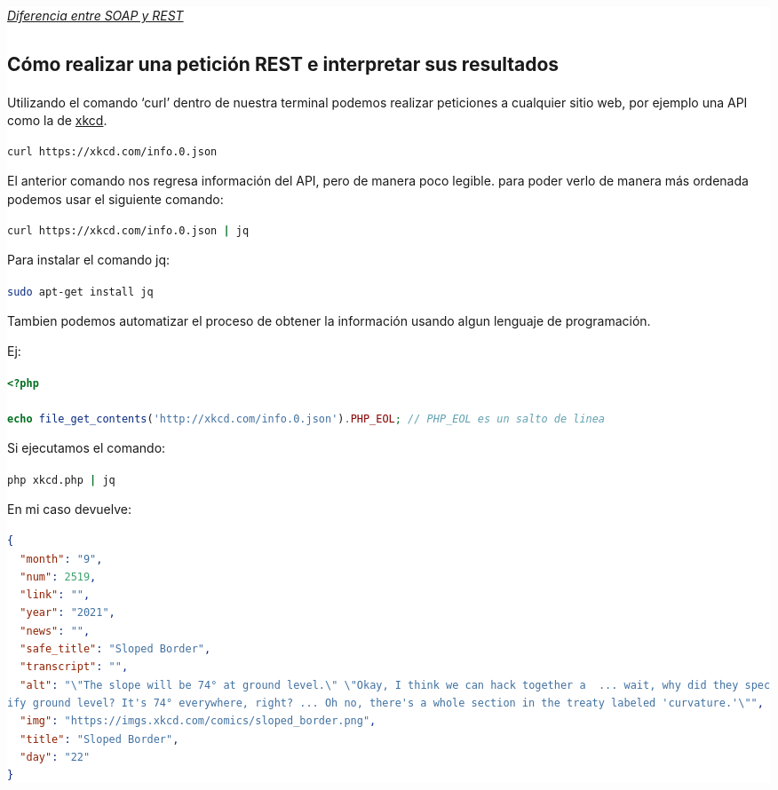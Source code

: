 [*Diferencia entre SOAP y REST*](https://www.redhat.com/es/topics/integration/whats-the-difference-between-soap-rest)

## Cómo realizar una petición REST e interpretar sus resultados

Utilizando el comando ‘curl’ dentro de nuestra terminal podemos realizar peticiones a cualquier sitio web, por ejemplo una API como la de [xkcd](xkcd.com).

```bash
curl https://xkcd.com/info.0.json
```

El anterior comando nos regresa información del API, pero de manera poco legible. para poder verlo de manera más ordenada podemos usar el siguiente comando:

```bash
curl https://xkcd.com/info.0.json | jq 
```

Para instalar el comando jq:

```bash
sudo apt-get install jq
```

Tambien podemos automatizar el proceso de obtener la información usando algun lenguaje de programación.

Ej:

```php
<?php

echo file_get_contents('http://xkcd.com/info.0.json').PHP_EOL; // PHP_EOL es un salto de linea
```

Si ejecutamos el comando:

```bash
php xkcd.php | jq
```

En mi caso devuelve:

```json
{
  "month": "9",
  "num": 2519,
  "link": "",
  "year": "2021",
  "news": "",
  "safe_title": "Sloped Border",
  "transcript": "",
  "alt": "\"The slope will be 74° at ground level.\" \"Okay, I think we can hack together a  ... wait, why did they specify ground level? It's 74° everywhere, right? ... Oh no, there's a whole section in the treaty labeled 'curvature.'\"",
  "img": "https://imgs.xkcd.com/comics/sloped_border.png",
  "title": "Sloped Border",
  "day": "22"
}
```
